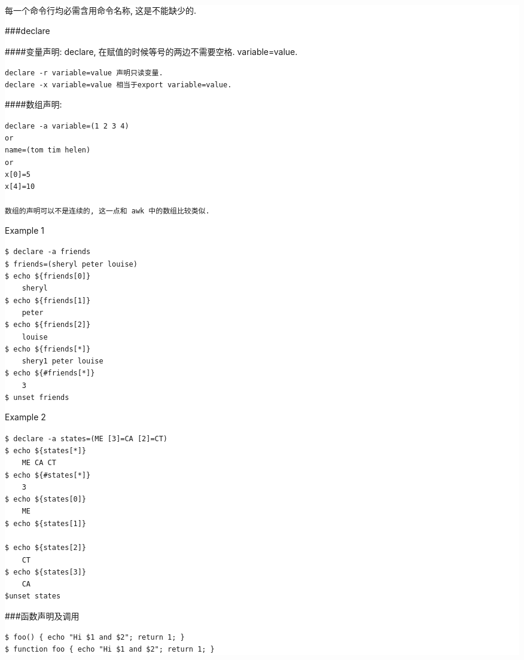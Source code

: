 每一个命令行均必需含用命令名称, 这是不能缺少的.

###declare

####变量声明: declare, 在赋值的时候等号的两边不需要空格. variable=value.

    declare -r variable=value 声明只读变量.
    declare -x variable=value 相当于export variable=value.

####数组声明:

    declare -a variable=(1 2 3 4)
    or
    name=(tom tim helen)
    or
    x[0]=5
    x[4]=10

    数组的声明可以不是连续的, 这一点和 awk 中的数组比较类似.

 Example 1

    $ declare -a friends
    $ friends=(sheryl peter louise)
    $ echo ${friends[0]}
    	sheryl
    $ echo ${friends[1]}
    	peter
    $ echo ${friends[2]}
    	louise
    $ echo ${friends[*]}
    	shery1 peter louise
    $ echo ${#friends[*]}
    	3
    $ unset friends

Example 2

    $ declare -a states=(ME [3]=CA [2]=CT)
    $ echo ${states[*]}
     	ME CA CT
    $ echo ${#states[*]}
    	3
    $ echo ${states[0]}
    	ME
    $ echo ${states[1]}

    $ echo ${states[2]}
    	CT
    $ echo ${states[3]}
    	CA
    $unset states

###函数声明及调用

    $ foo() { echo "Hi $1 and $2"; return 1; }
    $ function foo { echo "Hi $1 and $2"; return 1; }
